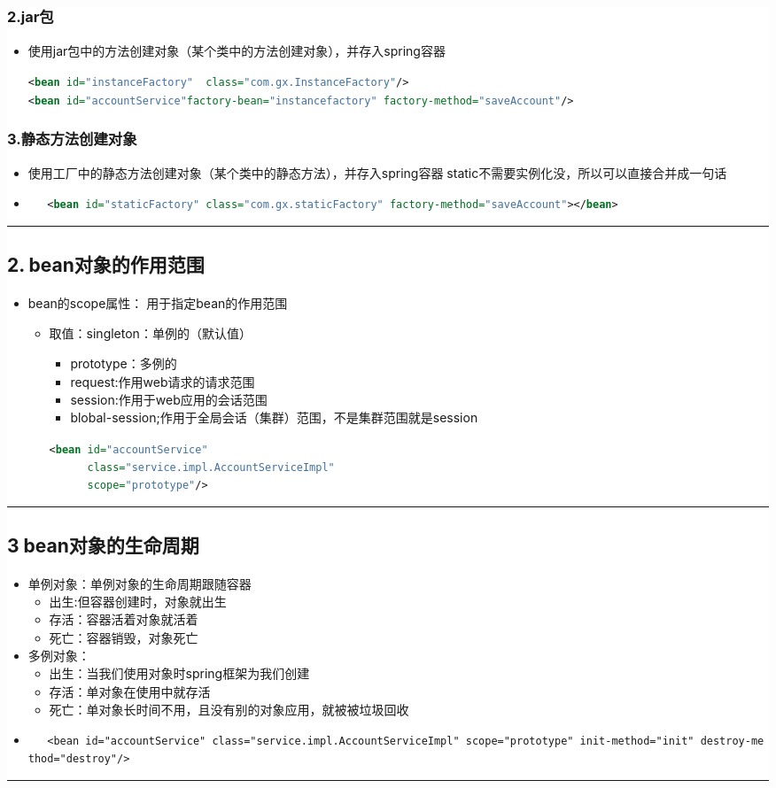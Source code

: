 ### 2.jar包

- 使用jar包中的方法创建对象（某个类中的方法创建对象），并存入spring容器

    ```xml
    <bean id="instanceFactory"  class="com.gx.InstanceFactory"/>
    <bean id="accountService"factory-bean="instancefactory" factory-method="saveAccount"/>
    ```

    

### 3.静态方法创建对象

-  使用工厂中的静态方法创建对象（某个类中的静态方法），并存入spring容器
          static不需要实例化没，所以可以直接合并成一句话
      
- ```xml
     <bean id="staticFactory" class="com.gx.staticFactory" factory-method="saveAccount"></bean>
     ```

     

---

## 2. bean对象的作用范围

- bean的scope属性： 用于指定bean的作用范围
     - 取值：singleton：单例的（默认值）
         - prototype：多例的
         - request:作用web请求的请求范围
         - session:作用于web应用的会话范围
         - blobal-session;作用于全局会话（集群）范围，不是集群范围就是session
         
         ```xml
         <bean id="accountService" 
               class="service.impl.AccountServiceImpl"
               scope="prototype"/>
         ```
         
         

---

## 3 bean对象的生命周期

- 单例对象：单例对象的生命周期跟随容器
     - 出生:但容器创建时，对象就出生
     - 存活：容器活着对象就活着
     - 死亡：容器销毁，对象死亡
- 多例对象：
     -  出生：当我们使用对象时spring框架为我们创建
     - 存活：单对象在使用中就存活
     - 死亡：单对象长时间不用，且没有别的对象应用，就被被垃圾回收

*        <bean id="accountService" class="service.impl.AccountServiceImpl" scope="prototype" init-method="init" destroy-method="destroy"/>

---